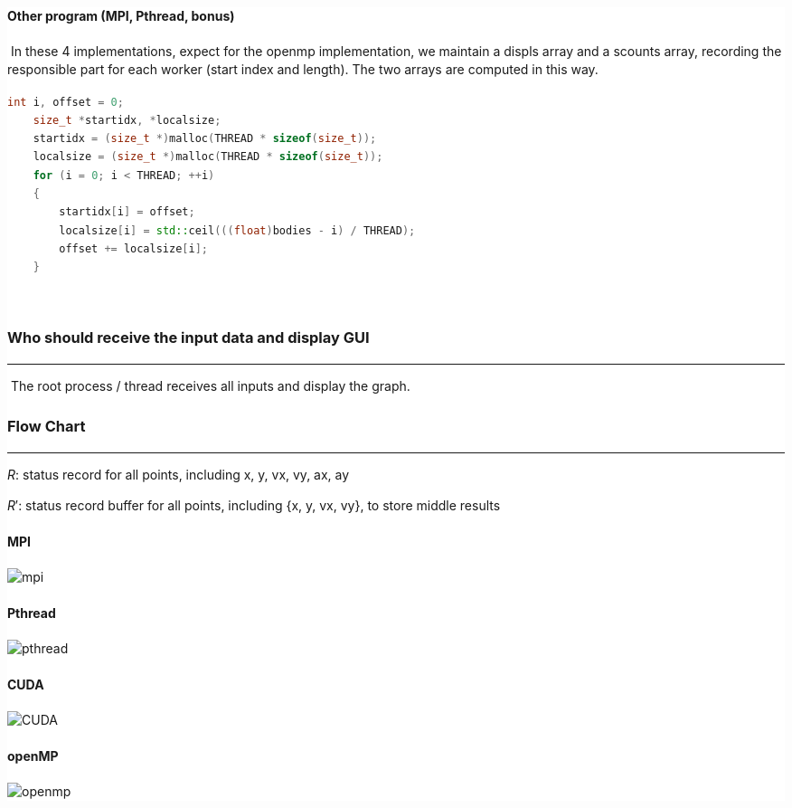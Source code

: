 

#### Other program (MPI, Pthread, bonus)

​		In these $4$​ implementations, expect for the openmp implementation, we maintain a displs array and a scounts array, recording the responsible part for each worker (start index and length). The two arrays are computed in this way.

```cpp
int i, offset = 0;
    size_t *startidx, *localsize;
    startidx = (size_t *)malloc(THREAD * sizeof(size_t));
    localsize = (size_t *)malloc(THREAD * sizeof(size_t));
    for (i = 0; i < THREAD; ++i)
    {
        startidx[i] = offset;
        localsize[i] = std::ceil(((float)bodies - i) / THREAD);
        offset += localsize[i];
    }
```

​	

### Who should receive the input data and display GUI

****

​		The root process / thread receives all inputs and display the graph.



###  **Flow Chart**

****

$R$: status record for all points, including x, y, vx, vy, ax, ay

$R'$: status record buffer for all points, including {x, y, vx, vy}, to store middle results

#### MPI

![mpi](mpi.svg)

#### Pthread

![pthread](pthread.svg)



#### CUDA

![CUDA](CUDA.svg)



#### openMP

![openmp](openmp.svg)
